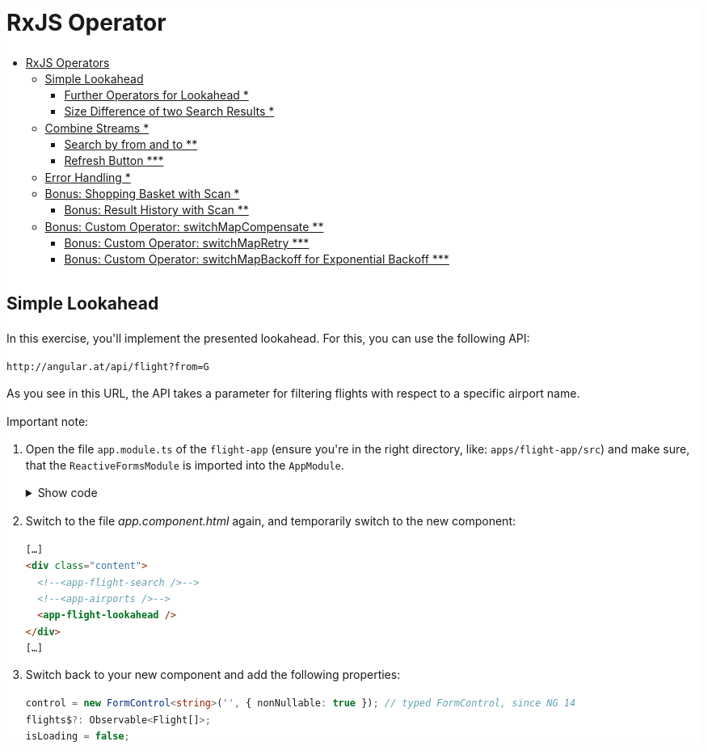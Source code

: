 # RxJS Operator

- [RxJS Operators](#rxjs-operators)
  - [Simple Lookahead](#simple-lookahead)
    - [Further Operators for Lookahead \*](#further-operators-for-lookahead-)
    - [Size Difference of two Search Results \*](#size-difference-of-two-search-results-)
  - [Combine Streams \*](#combine-streams-)
    - [Search by from and to \*\*](#search-by-from-and-to-)
    - [Refresh Button \*\*\*](#refresh-button-)
  - [Error Handling \*](#error-handling-)
  - [Bonus: Shopping Basket with Scan \*](#bonus-shopping-basket-with-scan-)
    - [Bonus: Result History with Scan \*\*](#bonus-result-history-with-scan-)
  - [Bonus: Custom Operator: switchMapCompensate \*\*](#bonus-custom-operator-switchmapcompensate-)
    - [Bonus: Custom Operator: switchMapRetry \*\*\*](#bonus-custom-operator-switchmapretry-)
    - [Bonus: Custom Operator: switchMapBackoff for Exponential Backoff \*\*\*](#bonus-custom-operator-switchmapbackoff-for-exponential-backoff-)

## Simple Lookahead

In this exercise, you'll implement the presented lookahead. For this, you can use the following API:

    http://angular.at/api/flight?from=G

As you see in this URL, the API takes a parameter for filtering flights with respect to a specific airport name.

Important note:

1. Open the file `app.module.ts` of the `flight-app` (ensure you're in the right directory, like: `apps/flight-app/src`) and make sure, that the `ReactiveFormsModule` is imported into the `AppModule`.

   <details><summary>Show code</summary></details>

2. Switch to the file _app.component.html_ again, and temporarily switch to the new component:

   ```html
   […]
   <div class="content">
     <!--<app-flight-search />-->
     <!--<app-airports />-->
     <app-flight-lookahead />
   </div>
   […]
   ```

3. Switch back to your new component and add the following properties:

   ```typescript
   control = new FormControl<string>('', { nonNullable: true }); // typed FormControl, since NG 14
   flights$?: Observable<Flight[]>;
   isLoading = false;
   ```
